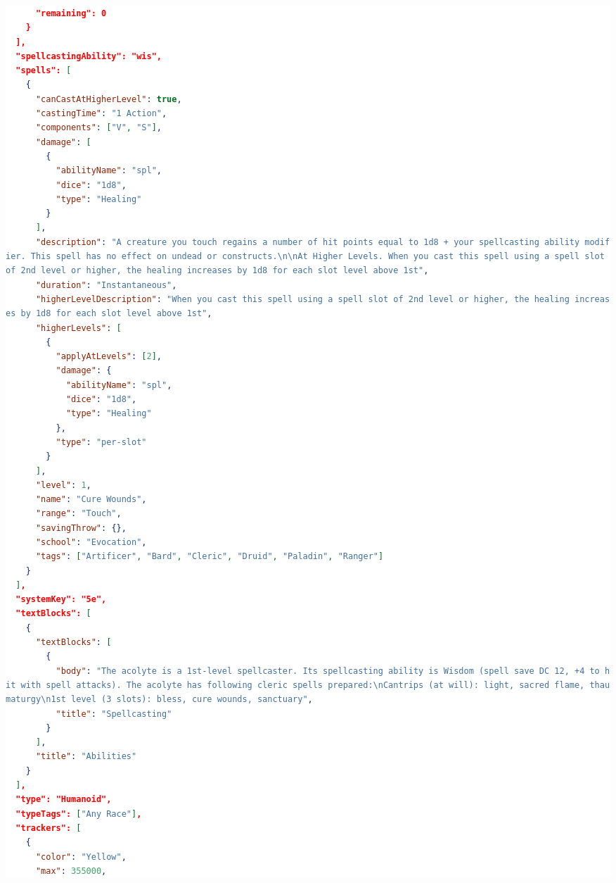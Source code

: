```json
      "remaining": 0
    }
  ],
  "spellcastingAbility": "wis",
  "spells": [
    {
      "canCastAtHigherLevel": true,
      "castingTime": "1 Action",
      "components": ["V", "S"],
      "damage": [
        {
          "abilityName": "spl",
          "dice": "1d8",
          "type": "Healing"
        }
      ],
      "description": "A creature you touch regains a number of hit points equal to 1d8 + your spellcasting ability modifier. This spell has no effect on undead or constructs.\n\nAt Higher Levels. When you cast this spell using a spell slot of 2nd level or higher, the healing increases by 1d8 for each slot level above 1st",
      "duration": "Instantaneous",
      "higherLevelDescription": "When you cast this spell using a spell slot of 2nd level or higher, the healing increases by 1d8 for each slot level above 1st",
      "higherLevels": [
        {
          "applyAtLevels": [2],
          "damage": {
            "abilityName": "spl",
            "dice": "1d8",
            "type": "Healing"
          },
          "type": "per-slot"
        }
      ],
      "level": 1,
      "name": "Cure Wounds",
      "range": "Touch",
      "savingThrow": {},
      "school": "Evocation",
      "tags": ["Artificer", "Bard", "Cleric", "Druid", "Paladin", "Ranger"]
    }
  ],
  "systemKey": "5e",
  "textBlocks": [
    {
      "textBlocks": [
        {
          "body": "The acolyte is a 1st-level spellcaster. Its spellcasting ability is Wisdom (spell save DC 12, +4 to hit with spell attacks). The acolyte has following cleric spells prepared:\nCantrips (at will): light, sacred flame, thaumaturgy\n1st level (3 slots): bless, cure wounds, sanctuary",
          "title": "Spellcasting"
        }
      ],
      "title": "Abilities"
    }
  ],
  "type": "Humanoid",
  "typeTags": ["Any Race"],
  "trackers": [
    {
      "color": "Yellow",
      "max": 355000,
```